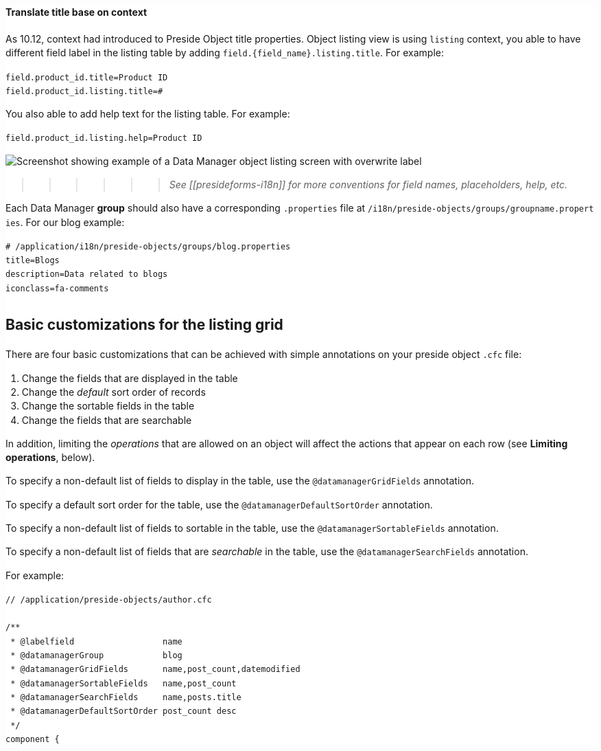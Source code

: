#### Translate title base on context

As 10.12, context had introduced to Preside Object title properties. Object listing view is using `listing` context, you able to have different field label in the listing table by adding `field.{field_name}.listing.title`. For example:

```properties
field.product_id.title=Product ID
field.product_id.listing.title=#
```

You also able to add help text for the listing table. For example:

```properties
field.product_id.listing.help=Product ID
```

![Screenshot showing example of a Data Manager object listing screen with overwrite label](images/screenshots/datamanager-listing-overwrite-label-example.png)

>>>>>> _See [[presideforms-i18n]] for more conventions for field names, placeholders, help, etc._

Each Data Manager **group** should also have a corresponding `.properties` file at `/i18n/preside-objects/groups/groupname.properties`. For our blog example:

```properties
# /application/i18n/preside-objects/groups/blog.properties
title=Blogs
description=Data related to blogs
iconclass=fa-comments
```

## Basic customizations for the listing grid

There are four basic customizations that can be achieved with simple annotations on your preside object `.cfc` file:

1. Change the fields that are displayed in the table
2. Change the _default_ sort order of records
3. Change the sortable fields in the table
4. Change the fields that are searchable

In addition, limiting the _operations_ that are allowed on an object will affect the actions that appear on each row (see **Limiting operations**, below).

To specify a non-default list of fields to display in the table, use the `@datamanagerGridFields` annotation.

To specify a default sort order for the table, use the `@datamanagerDefaultSortOrder` annotation.

To specify a non-default list of fields to sortable in the table, use the `@datamanagerSortableFields` annotation.

To specify a non-default list of fields that are _searchable_ in the table, use the `@datamanagerSearchFields` annotation.

For example:


```luceescript
// /application/preside-objects/author.cfc

/**
 * @labelfield                  name
 * @datamanagerGroup            blog
 * @datamanagerGridFields       name,post_count,datemodified
 * @datamanagerSortableFields   name,post_count
 * @datamanagerSearchFields     name,posts.title
 * @datamanagerDefaultSortOrder post_count desc
 */
component {
```